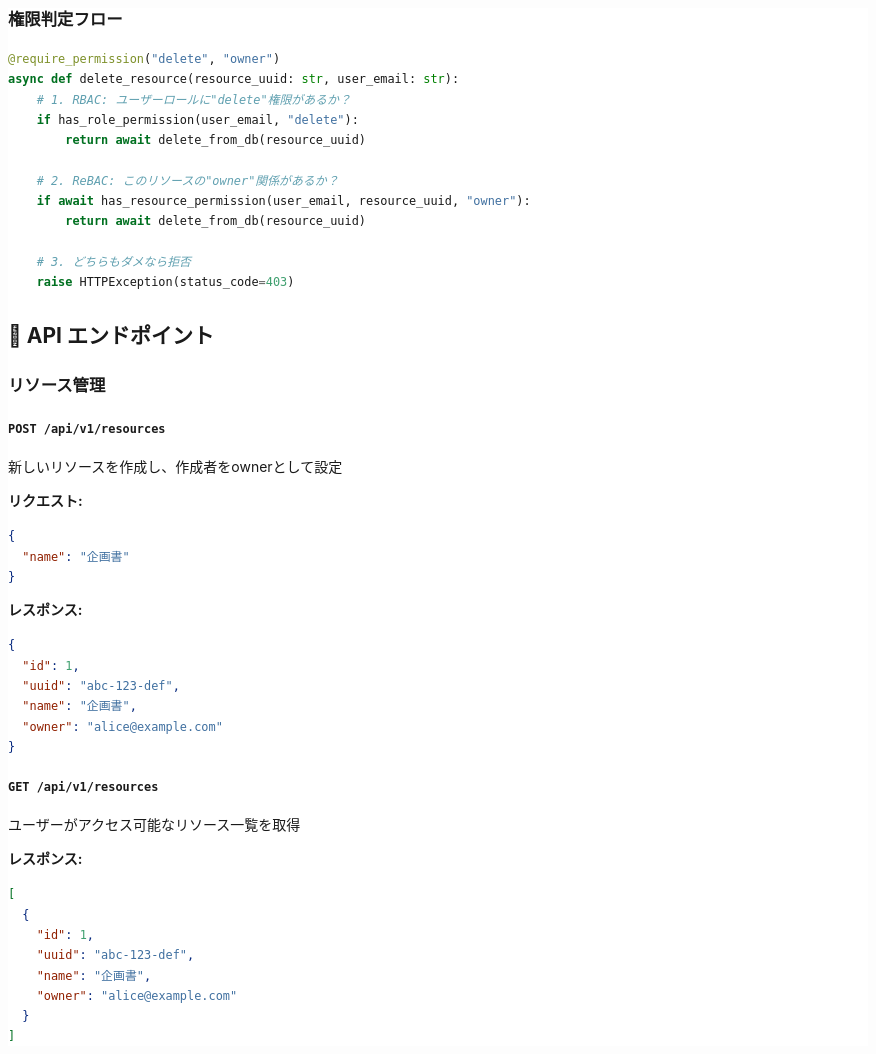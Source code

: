 ### 権限判定フロー

```python
@require_permission("delete", "owner")
async def delete_resource(resource_uuid: str, user_email: str):
    # 1. RBAC: ユーザーロールに"delete"権限があるか？
    if has_role_permission(user_email, "delete"):
        return await delete_from_db(resource_uuid)
    
    # 2. ReBAC: このリソースの"owner"関係があるか？
    if await has_resource_permission(user_email, resource_uuid, "owner"):
        return await delete_from_db(resource_uuid)
    
    # 3. どちらもダメなら拒否
    raise HTTPException(status_code=403)
```

## 📡 API エンドポイント

### リソース管理

#### `POST /api/v1/resources`
新しいリソースを作成し、作成者をownerとして設定

**リクエスト:**
```json
{
  "name": "企画書"
}
```

**レスポンス:**
```json
{
  "id": 1,
  "uuid": "abc-123-def",
  "name": "企画書",
  "owner": "alice@example.com"
}
```

#### `GET /api/v1/resources`
ユーザーがアクセス可能なリソース一覧を取得

**レスポンス:**
```json
[
  {
    "id": 1,
    "uuid": "abc-123-def", 
    "name": "企画書",
    "owner": "alice@example.com"
  }
]
```
